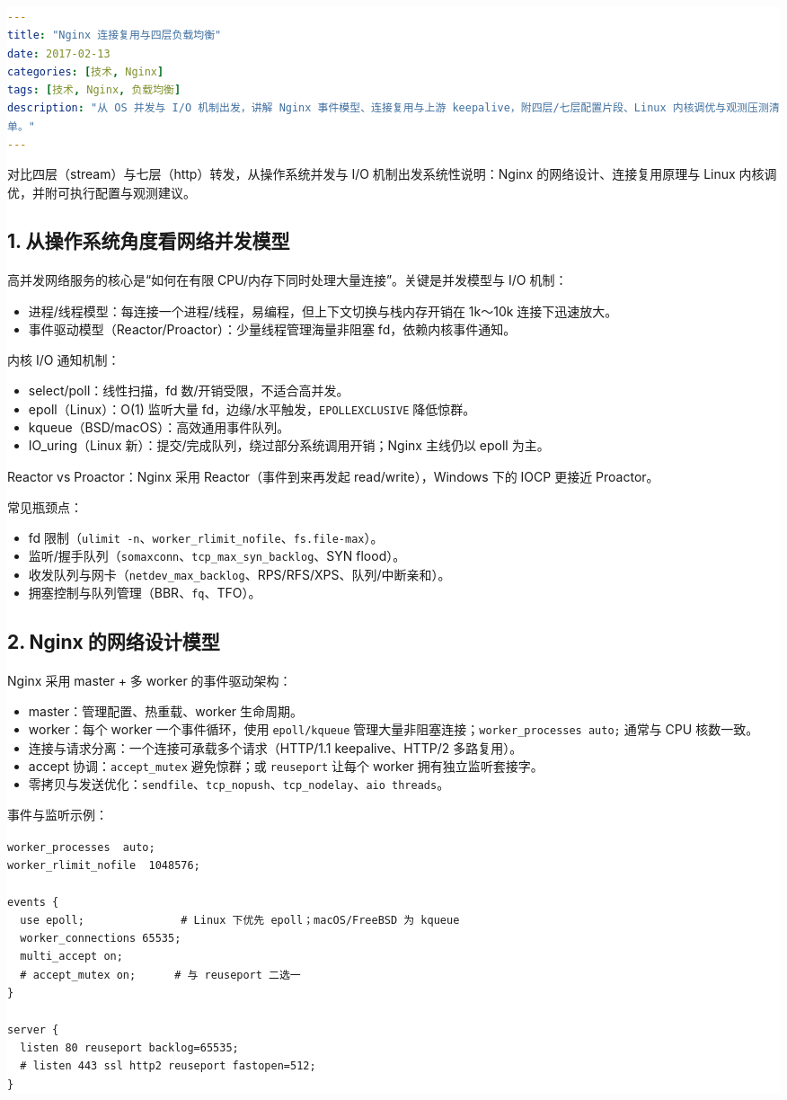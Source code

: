 ```yaml
---
title: "Nginx 连接复用与四层负载均衡"
date: 2017-02-13
categories: [技术, Nginx]
tags: [技术, Nginx, 负载均衡]
description: "从 OS 并发与 I/O 机制出发，讲解 Nginx 事件模型、连接复用与上游 keepalive，附四层/七层配置片段、Linux 内核调优与观测压测清单。"
---
```


对比四层（stream）与七层（http）转发，从操作系统并发与 I/O 机制出发系统性说明：Nginx 的网络设计、连接复用原理与 Linux 内核调优，并附可执行配置与观测建议。

## 1. 从操作系统角度看网络并发模型

高并发网络服务的核心是“如何在有限 CPU/内存下同时处理大量连接”。关键是并发模型与 I/O 机制：

- 进程/线程模型：每连接一个进程/线程，易编程，但上下文切换与栈内存开销在 1k～10k 连接下迅速放大。
- 事件驱动模型（Reactor/Proactor）：少量线程管理海量非阻塞 fd，依赖内核事件通知。

内核 I/O 通知机制：

- select/poll：线性扫描，fd 数/开销受限，不适合高并发。
- epoll（Linux）：O(1) 监听大量 fd，边缘/水平触发，`EPOLLEXCLUSIVE` 降低惊群。
- kqueue（BSD/macOS）：高效通用事件队列。
- IO_uring（Linux 新）：提交/完成队列，绕过部分系统调用开销；Nginx 主线仍以 epoll 为主。

Reactor vs Proactor：Nginx 采用 Reactor（事件到来再发起 read/write），Windows 下的 IOCP 更接近 Proactor。

常见瓶颈点：

- fd 限制（`ulimit -n`、`worker_rlimit_nofile`、`fs.file-max`）。
- 监听/握手队列（`somaxconn`、`tcp_max_syn_backlog`、SYN flood）。
- 收发队列与网卡（`netdev_max_backlog`、RPS/RFS/XPS、队列/中断亲和）。
- 拥塞控制与队列管理（BBR、`fq`、TFO）。

## 2. Nginx 的网络设计模型

Nginx 采用 master + 多 worker 的事件驱动架构：

- master：管理配置、热重载、worker 生命周期。
- worker：每个 worker 一个事件循环，使用 `epoll/kqueue` 管理大量非阻塞连接；`worker_processes auto;` 通常与 CPU 核数一致。
- 连接与请求分离：一个连接可承载多个请求（HTTP/1.1 keepalive、HTTP/2 多路复用）。
- accept 协调：`accept_mutex` 避免惊群；或 `reuseport` 让每个 worker 拥有独立监听套接字。
- 零拷贝与发送优化：`sendfile`、`tcp_nopush`、`tcp_nodelay`、`aio threads`。

事件与监听示例：

```nginx
worker_processes  auto;
worker_rlimit_nofile  1048576;

events {
  use epoll;               # Linux 下优先 epoll；macOS/FreeBSD 为 kqueue
  worker_connections 65535;
  multi_accept on;
  # accept_mutex on;      # 与 reuseport 二选一
}

server {
  listen 80 reuseport backlog=65535;
  # listen 443 ssl http2 reuseport fastopen=512;
}
```
